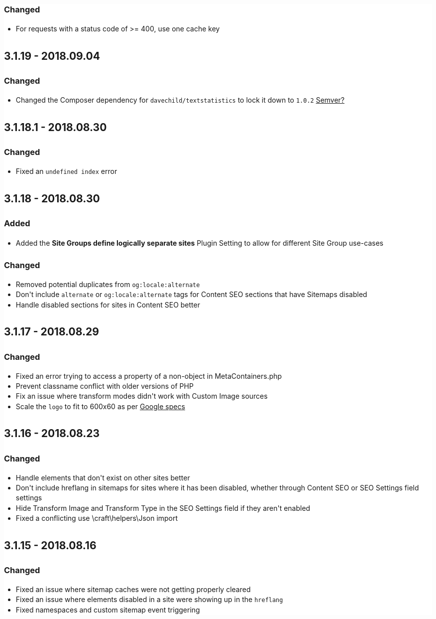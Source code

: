 ### Changed
* For requests with a status code of >= 400, use one cache key

## 3.1.19 - 2018.09.04
### Changed
* Changed the Composer dependency for `davechild/textstatistics` to lock it down to `1.0.2` [Semver?](https://github.com/DaveChild/Text-Statistics/issues/48)

## 3.1.18.1 - 2018.08.30
### Changed
* Fixed an `undefined index` error

## 3.1.18 - 2018.08.30
### Added
* Added the **Site Groups define logically separate sites** Plugin Setting to allow for different Site Group use-cases

### Changed
* Removed potential duplicates from `og:locale:alternate`
* Don't include `alternate` or `og:locale:alternate` tags for Content SEO sections that have Sitemaps disabled
* Handle disabled sections for sites in Content SEO better

## 3.1.17 - 2018.08.29
### Changed
* Fixed an error trying to access a property of a non-object in MetaContainers.php
* Prevent classname conflict with older versions of PHP
* Fix an issue where transform modes didn't work with Custom Image sources
* Scale the `logo` to fit to 600x60 as per [Google specs](https://developers.google.com/search/docs/data-types/article#amp_logo_guidelines)

## 3.1.16 - 2018.08.23
### Changed
* Handle elements that don't exist on other sites better
* Don't include hreflang in sitemaps for sites where it has been disabled, whether through Content SEO or SEO Settings field settings
* Hide Transform Image and Transform Type in the SEO Settings field if they aren't enabled
* Fixed a conflicting use \craft\helpers\Json import

## 3.1.15 - 2018.08.16
### Changed
* Fixed an issue where sitemap caches were not getting properly cleared
* Fixed an issue where elements disabled in a site were showing up in the `hreflang`
* Fixed namespaces and custom sitemap event triggering
